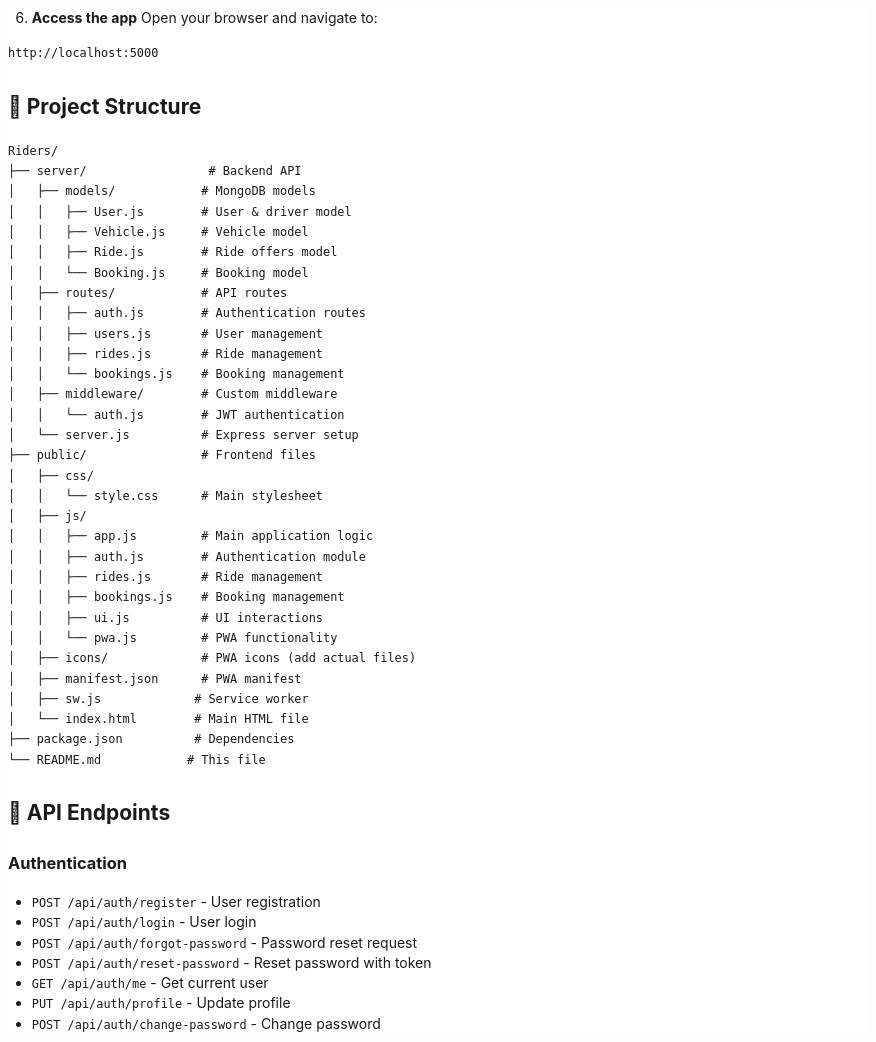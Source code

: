 6. **Access the app**
Open your browser and navigate to:
```
http://localhost:5000
```

## 📁 Project Structure

```
Riders/
├── server/                 # Backend API
│   ├── models/            # MongoDB models
│   │   ├── User.js        # User & driver model
│   │   ├── Vehicle.js     # Vehicle model
│   │   ├── Ride.js        # Ride offers model
│   │   └── Booking.js     # Booking model
│   ├── routes/            # API routes
│   │   ├── auth.js        # Authentication routes
│   │   ├── users.js       # User management
│   │   ├── rides.js       # Ride management
│   │   └── bookings.js    # Booking management
│   ├── middleware/        # Custom middleware
│   │   └── auth.js        # JWT authentication
│   └── server.js          # Express server setup
├── public/                # Frontend files
│   ├── css/
│   │   └── style.css      # Main stylesheet
│   ├── js/
│   │   ├── app.js         # Main application logic
│   │   ├── auth.js        # Authentication module
│   │   ├── rides.js       # Ride management
│   │   ├── bookings.js    # Booking management
│   │   ├── ui.js          # UI interactions
│   │   └── pwa.js         # PWA functionality
│   ├── icons/             # PWA icons (add actual files)
│   ├── manifest.json      # PWA manifest
│   ├── sw.js             # Service worker
│   └── index.html        # Main HTML file
├── package.json          # Dependencies
└── README.md            # This file
```

## 🎯 API Endpoints

### Authentication
- `POST /api/auth/register` - User registration
- `POST /api/auth/login` - User login
- `POST /api/auth/forgot-password` - Password reset request
- `POST /api/auth/reset-password` - Reset password with token
- `GET /api/auth/me` - Get current user
- `PUT /api/auth/profile` - Update profile
- `POST /api/auth/change-password` - Change password
